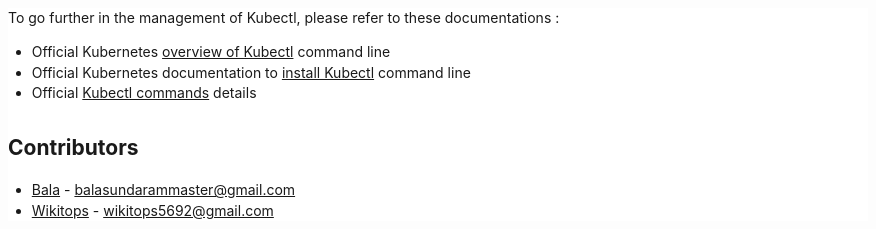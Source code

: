 To go further in the management of Kubectl, please refer to these documentations :

* Official Kubernetes [overview of Kubectl](https://kubernetes.io/docs/reference/kubectl/overview/) command line
* Official Kubernetes documentation to [install Kubectl](https://kubernetes.io/docs/tasks/tools/install-kubectl/) command line
* Official [Kubectl commands](https://kubernetes.io/docs/reference/generated/kubectl/kubectl-commands) details

 ## Contributors

* [Bala](https://www.linkedin.com/in/balasundaram-natarajan-43471115) - balasundarammaster@gmail.com
* [Wikitops](https://github.com/wikitops) - wikitops5692@gmail.com
